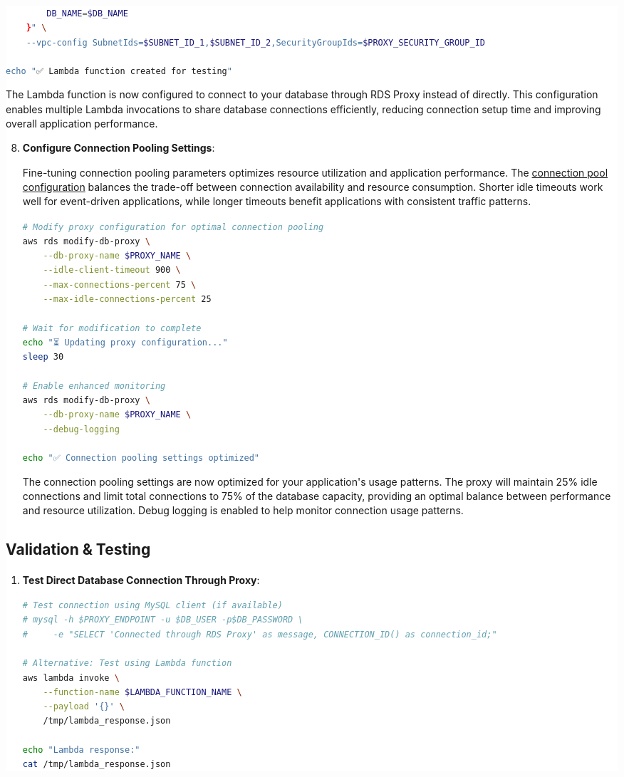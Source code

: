    ```bash
           DB_NAME=$DB_NAME
       }" \
       --vpc-config SubnetIds=$SUBNET_ID_1,$SUBNET_ID_2,SecurityGroupIds=$PROXY_SECURITY_GROUP_ID
   
   echo "✅ Lambda function created for testing"
   ```

   The Lambda function is now configured to connect to your database through RDS Proxy instead of directly. This configuration enables multiple Lambda invocations to share database connections efficiently, reducing connection setup time and improving overall application performance.

8. **Configure Connection Pooling Settings**:

   Fine-tuning connection pooling parameters optimizes resource utilization and application performance. The [connection pool configuration](https://docs.aws.amazon.com/AmazonRDS/latest/UserGuide/rds-proxy-connections.html) balances the trade-off between connection availability and resource consumption. Shorter idle timeouts work well for event-driven applications, while longer timeouts benefit applications with consistent traffic patterns.

   ```bash
   # Modify proxy configuration for optimal connection pooling
   aws rds modify-db-proxy \
       --db-proxy-name $PROXY_NAME \
       --idle-client-timeout 900 \
       --max-connections-percent 75 \
       --max-idle-connections-percent 25
   
   # Wait for modification to complete
   echo "⏳ Updating proxy configuration..."
   sleep 30
   
   # Enable enhanced monitoring
   aws rds modify-db-proxy \
       --db-proxy-name $PROXY_NAME \
       --debug-logging
   
   echo "✅ Connection pooling settings optimized"
   ```

   The connection pooling settings are now optimized for your application's usage patterns. The proxy will maintain 25% idle connections and limit total connections to 75% of the database capacity, providing an optimal balance between performance and resource utilization. Debug logging is enabled to help monitor connection usage patterns.

## Validation & Testing

1. **Test Direct Database Connection Through Proxy**:

   ```bash
   # Test connection using MySQL client (if available)
   # mysql -h $PROXY_ENDPOINT -u $DB_USER -p$DB_PASSWORD \
   #     -e "SELECT 'Connected through RDS Proxy' as message, CONNECTION_ID() as connection_id;"
   
   # Alternative: Test using Lambda function
   aws lambda invoke \
       --function-name $LAMBDA_FUNCTION_NAME \
       --payload '{}' \
       /tmp/lambda_response.json
   
   echo "Lambda response:"
   cat /tmp/lambda_response.json
   ```
